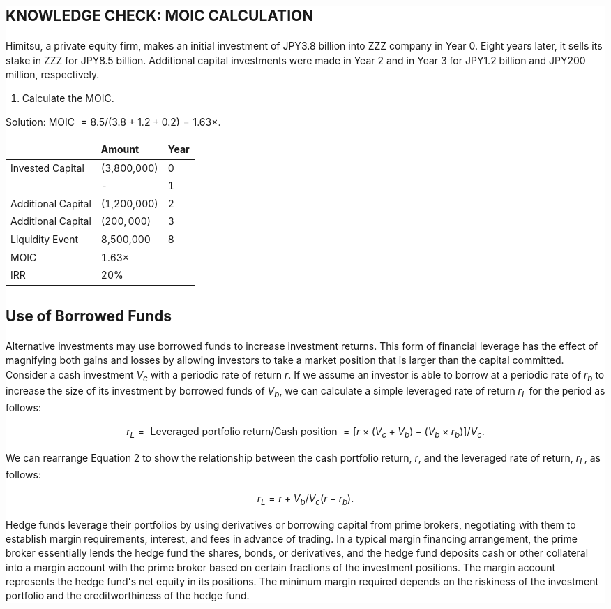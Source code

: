 ## KNOWLEDGE CHECK: MOIC CALCULATION

Himitsu, a private equity firm, makes an initial investment of JPY3.8 billion into ZZZ company in Year 0. Eight years later, it sells its stake in ZZZ for JPY8.5 billion. Additional capital investments were made in Year 2 and in Year 3 for JPY1.2 billion and JPY200 million, respectively.

1. Calculate the MOIC.

Solution:
MOIC $=8.5 /(3.8+1.2+0.2)=1.63 \times$.

|  | Amount | Year |
| :--- | :--- | :--- |
| Invested Capital | (3,800,000) | 0 |
|  | - | 1 |
| Additional Capital | (1,200,000) | 2 |
| Additional Capital | $(200,000)$ | 3 |
| Liquidity Event | 8,500,000 | 8 |
| MOIC | $1.63 \times$ |  |
| IRR | 20\% |  |

## Use of Borrowed Funds

Alternative investments may use borrowed funds to increase investment returns. This form of financial leverage has the effect of magnifying both gains and losses by allowing investors to take a market position that is larger than the capital committed. Consider a cash investment $V_{c}$ with a periodic rate of return $r$. If we assume an investor is able to borrow at a periodic rate of $r_{b}$ to increase the size of its investment by borrowed funds of $V_{b}$, we can calculate a simple leveraged rate of return $r_{L}$ for the period as follows:

$$
r_{L}=\text { Leveraged portfolio return/Cash position }=\left[r \times\left(V_{c}+V_{b}\right)-\left(V_{b} \times r_{b}\right)\right] / V_{c} .
$$

We can rearrange Equation 2 to show the relationship between the cash portfolio return, $r$, and the leveraged rate of return, $r_{L}$, as follows:

$$
r_{L}=r+V_{b} / V_{c}\left(r-r_{b}\right) .
$$

Hedge funds leverage their portfolios by using derivatives or borrowing capital from prime brokers, negotiating with them to establish margin requirements, interest, and fees in advance of trading. In a typical margin financing arrangement, the prime broker essentially lends the hedge fund the shares, bonds, or derivatives, and the hedge fund deposits cash or other collateral into a margin account with the prime broker based on certain fractions of the investment positions. The margin account represents the hedge fund's net equity in its positions. The minimum margin required depends on the riskiness of the investment portfolio and the creditworthiness of the hedge fund.
